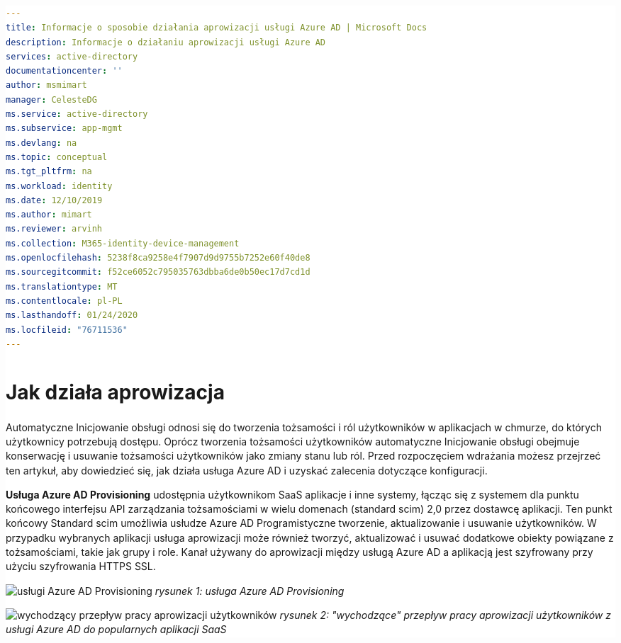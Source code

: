 ```yaml
---
title: Informacje o sposobie działania aprowizacji usługi Azure AD | Microsoft Docs
description: Informacje o działaniu aprowizacji usługi Azure AD
services: active-directory
documentationcenter: ''
author: msmimart
manager: CelesteDG
ms.service: active-directory
ms.subservice: app-mgmt
ms.devlang: na
ms.topic: conceptual
ms.tgt_pltfrm: na
ms.workload: identity
ms.date: 12/10/2019
ms.author: mimart
ms.reviewer: arvinh
ms.collection: M365-identity-device-management
ms.openlocfilehash: 5238f8ca9258e4f7907d9d9755b7252e60f40de8
ms.sourcegitcommit: f52ce6052c795035763dbba6de0b50ec17d7cd1d
ms.translationtype: MT
ms.contentlocale: pl-PL
ms.lasthandoff: 01/24/2020
ms.locfileid: "76711536"
---
```

# <a name="how-provisioning-works"></a>Jak działa aprowizacja

Automatyczne Inicjowanie obsługi odnosi się do tworzenia tożsamości i ról użytkowników w aplikacjach w chmurze, do których użytkownicy potrzebują dostępu. Oprócz tworzenia tożsamości użytkowników automatyczne Inicjowanie obsługi obejmuje konserwację i usuwanie tożsamości użytkowników jako zmiany stanu lub ról. Przed rozpoczęciem wdrażania możesz przejrzeć ten artykuł, aby dowiedzieć się, jak działa usługa Azure AD i uzyskać zalecenia dotyczące konfiguracji. 

**Usługa Azure AD Provisioning** udostępnia użytkownikom SaaS aplikacje i inne systemy, łącząc się z systemem dla punktu końcowego interfejsu API zarządzania tożsamościami w wielu domenach (standard scim) 2,0 przez dostawcę aplikacji. Ten punkt końcowy Standard scim umożliwia usłudze Azure AD Programistyczne tworzenie, aktualizowanie i usuwanie użytkowników. W przypadku wybranych aplikacji usługa aprowizacji może również tworzyć, aktualizować i usuwać dodatkowe obiekty powiązane z tożsamościami, takie jak grupy i role. Kanał używany do aprowizacji między usługą Azure AD a aplikacją jest szyfrowany przy użyciu szyfrowania HTTPS SSL.


![usługi Azure AD Provisioning](media/how-provisioning-works/provisioning0.PNG)
*rysunek 1: usługa Azure AD Provisioning*

![wychodzący przepływ pracy aprowizacji użytkowników](media/how-provisioning-works/provisioning1.PNG)
*rysunek 2: "wychodzące" przepływ pracy aprowizacji użytkowników z usługi Azure AD do popularnych aplikacji SaaS*
